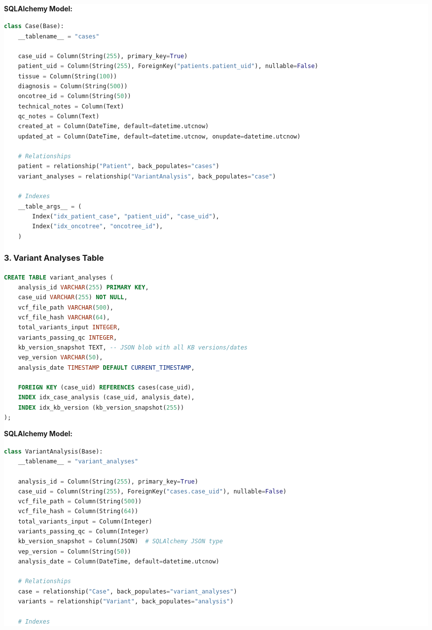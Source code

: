 **SQLAlchemy Model:**
```python
class Case(Base):
    __tablename__ = "cases"
    
    case_uid = Column(String(255), primary_key=True)
    patient_uid = Column(String(255), ForeignKey("patients.patient_uid"), nullable=False)
    tissue = Column(String(100))
    diagnosis = Column(String(500))
    oncotree_id = Column(String(50))
    technical_notes = Column(Text)
    qc_notes = Column(Text)
    created_at = Column(DateTime, default=datetime.utcnow)
    updated_at = Column(DateTime, default=datetime.utcnow, onupdate=datetime.utcnow)
    
    # Relationships
    patient = relationship("Patient", back_populates="cases")
    variant_analyses = relationship("VariantAnalysis", back_populates="case")
    
    # Indexes
    __table_args__ = (
        Index("idx_patient_case", "patient_uid", "case_uid"),
        Index("idx_oncotree", "oncotree_id"),
    )
```

### 3. Variant Analyses Table
```sql
CREATE TABLE variant_analyses (
    analysis_id VARCHAR(255) PRIMARY KEY,
    case_uid VARCHAR(255) NOT NULL,
    vcf_file_path VARCHAR(500),
    vcf_file_hash VARCHAR(64),
    total_variants_input INTEGER,
    variants_passing_qc INTEGER,
    kb_version_snapshot TEXT, -- JSON blob with all KB versions/dates
    vep_version VARCHAR(50),
    analysis_date TIMESTAMP DEFAULT CURRENT_TIMESTAMP,
    
    FOREIGN KEY (case_uid) REFERENCES cases(case_uid),
    INDEX idx_case_analysis (case_uid, analysis_date),
    INDEX idx_kb_version (kb_version_snapshot(255))
);
```

**SQLAlchemy Model:**
```python
class VariantAnalysis(Base):
    __tablename__ = "variant_analyses"
    
    analysis_id = Column(String(255), primary_key=True)
    case_uid = Column(String(255), ForeignKey("cases.case_uid"), nullable=False)
    vcf_file_path = Column(String(500))
    vcf_file_hash = Column(String(64))
    total_variants_input = Column(Integer)
    variants_passing_qc = Column(Integer)
    kb_version_snapshot = Column(JSON)  # SQLAlchemy JSON type
    vep_version = Column(String(50))
    analysis_date = Column(DateTime, default=datetime.utcnow)
    
    # Relationships
    case = relationship("Case", back_populates="variant_analyses")
    variants = relationship("Variant", back_populates="analysis")
    
    # Indexes
```
